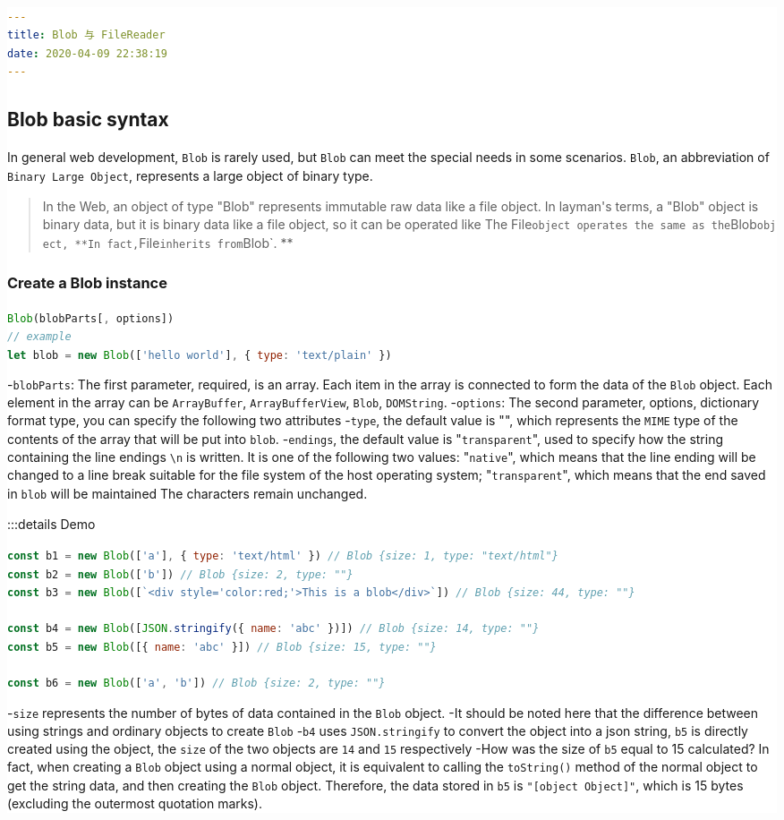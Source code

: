 ```yaml
---
title: Blob 与 FileReader
date: 2020-04-09 22:38:19
---
```


## Blob basic syntax

In general web development, `Blob` is rarely used, but `Blob` can meet the special needs in some scenarios. `Blob`, an abbreviation of `Binary Large Object`, represents a large object of binary type.

> In the Web, an object of type "Blob" represents immutable raw data like a file object. In layman's terms, a "Blob" object is binary data, but it is binary data like a file object, so it can be operated like The File` object operates the same as the `Blob` object, **In fact, `File` inherits from `Blob`. **

### Create a Blob instance

```js
Blob(blobParts[, options])
// example
let blob = new Blob(['hello world'], { type: 'text/plain' })
```

-`blobParts`: The first parameter, required, is an array. Each item in the array is connected to form the data of the `Blob` object. Each element in the array can be `ArrayBuffer`, `ArrayBufferView`, `Blob`, `DOMString`.
-`options`: The second parameter, options, dictionary format type, you can specify the following two attributes
  -`type`, the default value is "", which represents the `MIME` type of the contents of the array that will be put into `blob`.
  -`endings`, the default value is "`transparent`", used to specify how the string containing the line endings `\n` is written. It is one of the following two values: "`native`", which means that the line ending will be changed to a line break suitable for the file system of the host operating system; "`transparent`", which means that the end saved in `blob` will be maintained The characters remain unchanged.

:::details Demo

```js
const b1 = new Blob(['a'], { type: 'text/html' }) // Blob {size: 1, type: "text/html"}
const b2 = new Blob(['b']) // Blob {size: 2, type: ""}
const b3 = new Blob([`<div style='color:red;'>This is a blob</div>`]) // Blob {size: 44, type: ""}

const b4 = new Blob([JSON.stringify({ name: 'abc' })]) // Blob {size: 14, type: ""}
const b5 = new Blob([{ name: 'abc' }]) // Blob {size: 15, type: ""}

const b6 = new Blob(['a', 'b']) // Blob {size: 2, type: ""}
```

-`size` represents the number of bytes of data contained in the `Blob` object.
-It should be noted here that the difference between using strings and ordinary objects to create `Blob`
  -`b4` uses `JSON.stringify` to convert the object into a json string, `b5` is directly created using the object, the `size` of the two objects are `14` and `15` respectively
  -How was the size of `b5` equal to 15 calculated? In fact, when creating a `Blob` object using a normal object, it is equivalent to calling the `toString()` method of the normal object to get the string data, and then creating the `Blob` object. Therefore, the data stored in `b5` is `"[object Object]"`, which is 15 bytes (excluding the outermost quotation marks).
